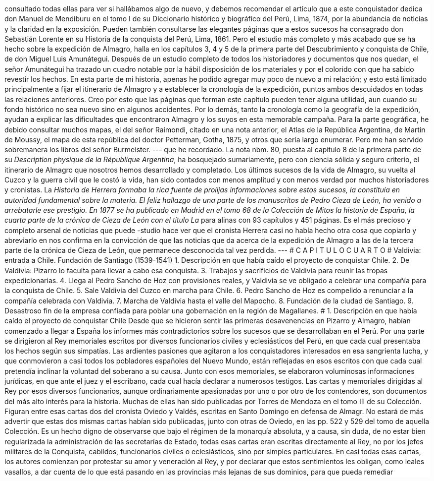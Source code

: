 consultado todas ellas para ver si hallábamos algo de nuevo, y debemos recomendar el artículo que a este conquistador dedica don Manuel de Mendiburu en el tomo I de su Diccionario histórico y biográfico del Perú, Lima, 1874, por la abundancia de noticias y la claridad en la exposición. Pueden también consultarse las elegantes páginas que a estos sucesos ha consagrado don Sebastián Lorente en su Historia de la conquista del Perú, Lima, 1861. Pero el estudio más completo y más acabado que se ha hecho sobre la expedición de Almagro, halla en los capítulos 3, 4 y 5 de la primera parte del Descubrimiento y conquista de Chile, de don Miguel Luis Amunátegui. Después de un estudio completo de todos los historiadores y documentos que nos quedan, el señor Amunátegui ha trazado un cuadro notable por la hábil disposición de los materiales y por el colorido con que ha sabido revestir los hechos. En esta parte de mi historia, apenas he podido agregar muy poco de nuevo a mi relación; y esto está limitado principalmente a fijar el itinerario de Almagro y a establecer la cronología de la expedición, puntos ambos descuidados en todas las relaciones anteriores. Creo por esto que las páginas que forman este capítulo pueden tener alguna utilidad, aun cuando su fondo histórico no sea nuevo sino en algunos accidentes. Por lo demás, tanto la cronología como la geografía de la expedición, ayudan a explicar las dificultades que encontraron Almagro y los suyos en esta memorable campaña. Para la parte geográfica, he debido consultar muchos mapas, el del señor Raimondi, citado en una nota anterior, el Atlas de la República Argentina, de Martín de Moussy, el mapa de esta república del doctor Petterman, Gotha, 1875, y otros que sería largo enumerar. Pero me han servido sobremanera los libros del señor Burmeister. --- que he recordado. La nota nbm. 80, puesta al capítulo 8 de la primera parte de su *Description physique de la République Argentina*, ha bosquejado sumariamente, pero con ciencia sólida y seguro criterio, el itinerario de Almagro que nosotros hemos desarrollado y completado. Los últimos sucesos de la vida de Almagro, su vuelta al Cuzco y la guerra civil que le costó la vida, han sido contados con menos amplitud y con menos verdad por muchos historiadores y cronistas. La *Historia de Herrera formaba la rica fuente de prolijas informaciones sobre estos sucesos, la constituía en autoridad fundamental sobre la materia. El feliz hallazgo de una parte de los manuscritos de Pedro Cieza de León, ha venido a arrebatarle ese prestigio. En 1877 se ha publicado en Madrid en el tomo 68 de la Colección de Mitos la historia de España, la cuarta parte de la crónica de Cieza de León con el título La* para alinas con 93 capítulos y 451 páginas. Es el más precioso y completo arsenal de noticias que puede -studio hace ver que el cronista Herrera casi no había hecho otra cosa que copiarlo y abreviarlo en nos confirma en la convicción de que las noticias que da acerca de la expedición de Almagro a las de la tercera parte de la crónica de Cieza de León, que permanece desconocida tal vez perdida. --- # C A P I T U L O C U A R T O # Valdivia: entrada a Chile. Fundación de Santiago (1539-1541) 1. Descripción en que había caído el proyecto de conquistar Chile. 2. De Valdivia: Pizarro lo faculta para llevar a cabo esa conquista. 3. Trabajos y sacrificios de Valdivia para reunir las tropas expedicionarias. 4. Llega al Pedro Sancho de Hoz con provisiones reales, y Valdivia se ve obligado a celebrar una compañía para la conquista de Chile. 5. Sale Valdivia del Cuzco en marcha para Chile. 6. Pedro Sancho de Hoz es compelido a renunciar a la compañía celebrada con Valdivia. 7. Marcha de Valdivia hasta el valle del Mapocho. 8. Fundación de la ciudad de Santiago. 9. Desastroso fin de la empresa confiada para poblar una gobernación en la región de Magallanes. # 1. Descripción en que había caído el proyecto de conquistar Chile Desde que se hicieron sentir las primeras desavenencias en Pizarro y Almagro, habían comenzado a llegar a España los informes más contradictorios sobre los sucesos que se desarrollaban en el Perú. Por una parte se dirigieron al Rey memoriales escritos por diversos funcionarios civiles y eclesiásticos del Perú, en que cada cual presentaba los hechos según sus simpatías. Las ardientes pasiones que agitaron a los conquistadores interesados en esa sangrienta lucha, y que conmovieron a casi todos los pobladores españoles del Nuevo Mundo, están reflejadas en esos escritos con que cada cual pretendía inclinar la voluntad del soberano a su causa. Junto con esos memoriales, se elaboraron voluminosas informaciones jurídicas, en que ante el juez y el escribano, cada cual hacía declarar a numerosos testigos. Las cartas y memoriales dirigidas al Rey por esos diversos funcionarios, aunque ordinariamente apasionadas por uno o por otro de los contendores, son documentos del más alto interés para la historia. Muchas de ellas han sido publicadas por Torres de Mendoza en el tomo III de su Colección. Figuran entre esas cartas dos del cronista Oviedo y Valdés, escritas en Santo Domingo en defensa de Almagr. No estará de más advertir que estas dos mismas cartas habían sido publicadas, junto con otras de Oviedo, en las pp. 522 y 529 del tomo de aquella Colección. Es un hecho digno de observarse que bajo el régimen de la monarquía absoluta, y a causa, sin duda, de no estar bien regularizada la administración de las secretarías de Estado, todas esas cartas eran escritas directamente al Rey, no por los jefes militares de la Conquista, cabildos, funcionarios civiles o eclesiásticos, sino por simples particulares. En casi todas esas cartas, los autores comienzan por protestar su amor y veneración al Rey, y por declarar que estos sentimientos les obligan, como leales vasallos, a dar cuenta de lo que está pasando en las provincias más lejanas de sus dominios, para que pueda remediar